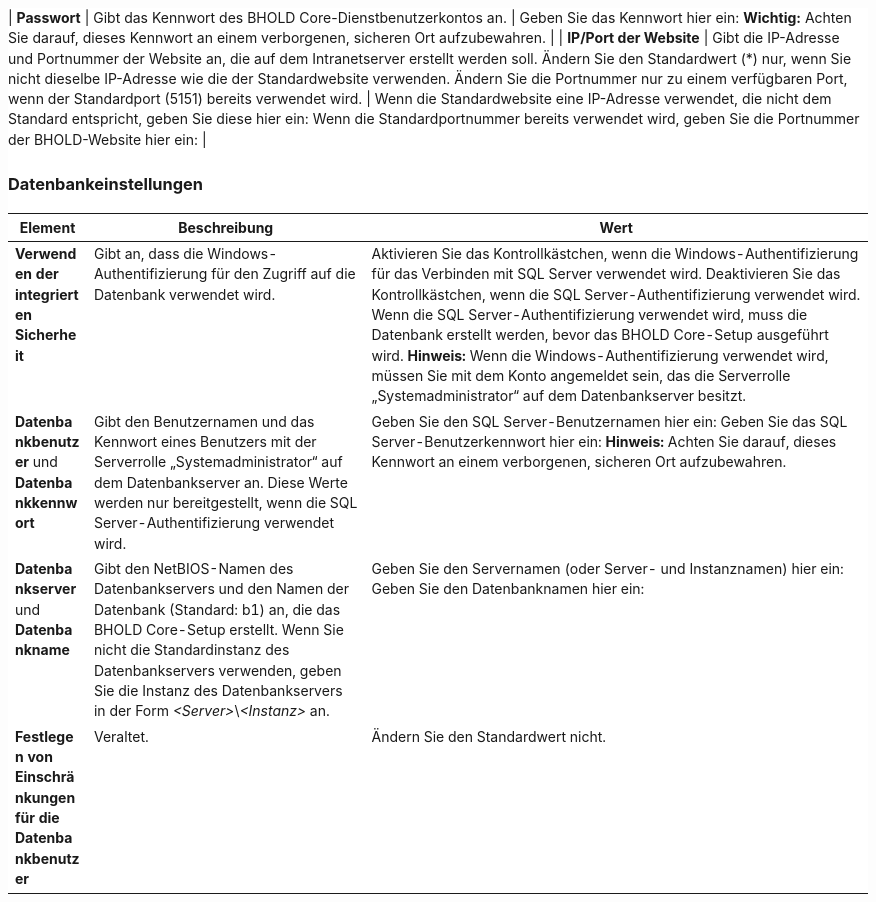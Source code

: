 | **Passwort**                                | Gibt das Kennwort des BHOLD Core-Dienstbenutzerkontos an.                                                                                                                                                                                                                                              | Geben Sie das Kennwort hier ein: **Wichtig:** Achten Sie darauf, dieses Kennwort an einem verborgenen, sicheren Ort aufzubewahren.                                                                |
| **IP/Port der Website**                         | Gibt die IP-Adresse und Portnummer der Website an, die auf dem Intranetserver erstellt werden soll. Ändern Sie den Standardwert (\*) nur, wenn Sie nicht dieselbe IP-Adresse wie die der Standardwebsite verwenden. Ändern Sie die Portnummer nur zu einem verfügbaren Port, wenn der Standardport (5151) bereits verwendet wird.             | Wenn die Standardwebsite eine IP-Adresse verwendet, die nicht dem Standard entspricht, geben Sie diese hier ein: Wenn die Standardportnummer bereits verwendet wird, geben Sie die Portnummer der BHOLD-Website hier ein: |

### <a name="database-settings"></a>Datenbankeinstellungen

| **Element**                                       | **Beschreibung**                                                                                                                                                                                                                                                           | **Wert**                                                                                                                                                                                                                                                                                                                                                                                             |
|------------------------------------------------|---------------------------------------------------------------------------------------------------------------------------------------------------------------------------------------------------------------------------------------------------------------------------|-------------------------------------------------------------------------------------------------------------------------------------------------------------------------------------------------------------------------------------------------------------------------------------------------------------------------------------------------------------------------------------------------------|
| **Verwenden der integrierten Sicherheit**                    | Gibt an, dass die Windows-Authentifizierung für den Zugriff auf die Datenbank verwendet wird.                                                                                                                                                                                                     | Aktivieren Sie das Kontrollkästchen, wenn die Windows-Authentifizierung für das Verbinden mit SQL Server verwendet wird. Deaktivieren Sie das Kontrollkästchen, wenn die SQL Server-Authentifizierung verwendet wird. Wenn die SQL Server-Authentifizierung verwendet wird, muss die Datenbank erstellt werden, bevor das BHOLD Core-Setup ausgeführt wird. **Hinweis:** Wenn die Windows-Authentifizierung verwendet wird, müssen Sie mit dem Konto angemeldet sein, das die Serverrolle „Systemadministrator“ auf dem Datenbankserver besitzt. |
| **Datenbankbenutzer** und **Datenbankkennwort** | Gibt den Benutzernamen und das Kennwort eines Benutzers mit der Serverrolle „Systemadministrator“ auf dem Datenbankserver an. Diese Werte werden nur bereitgestellt, wenn die SQL Server-Authentifizierung verwendet wird.                                                                                               | Geben Sie den SQL Server-Benutzernamen hier ein: Geben Sie das SQL Server-Benutzerkennwort hier ein: **Hinweis:** Achten Sie darauf, dieses Kennwort an einem verborgenen, sicheren Ort aufzubewahren.                                                                                                                                                                                                                                                  |
| **Datenbankserver** und **Datenbankname**   | Gibt den NetBIOS-Namen des Datenbankservers und den Namen der Datenbank (Standard: b1) an, die das BHOLD Core-Setup erstellt. Wenn Sie nicht die Standardinstanz des Datenbankservers verwenden, geben Sie die Instanz des Datenbankservers in der Form *\<Server\>*\\*\<Instanz\>* an. | Geben Sie den Servernamen (oder Server- und Instanznamen) hier ein: Geben Sie den Datenbanknamen hier ein:                                                                                                                                                                                                                                                                                                                   |
| **Festlegen von Einschränkungen für die Datenbankbenutzer**    | Veraltet.                                                                                                                                                                                                                                                                 | Ändern Sie den Standardwert nicht.                                                                                                                                                                                                                                                                                                                                                                       |